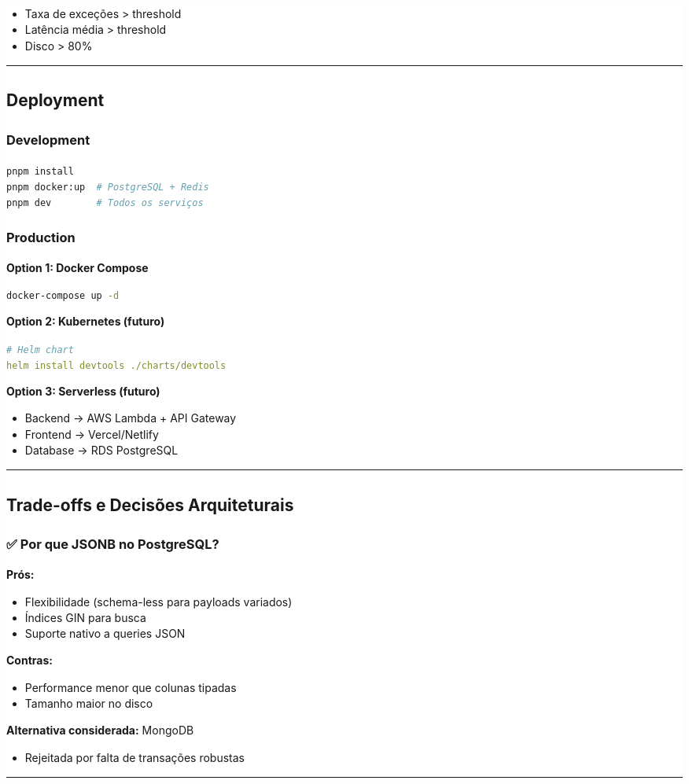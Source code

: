 - Taxa de exceções > threshold
- Latência média > threshold
- Disco > 80%

---

## Deployment

### Development

```bash
pnpm install
pnpm docker:up  # PostgreSQL + Redis
pnpm dev        # Todos os serviços
```

### Production

**Option 1: Docker Compose**

```bash
docker-compose up -d
```

**Option 2: Kubernetes (futuro)**

```yaml
# Helm chart
helm install devtools ./charts/devtools
```

**Option 3: Serverless (futuro)**

- Backend → AWS Lambda + API Gateway
- Frontend → Vercel/Netlify
- Database → RDS PostgreSQL

---

## Trade-offs e Decisões Arquiteturais

### ✅ Por que JSONB no PostgreSQL?

**Prós:**
- Flexibilidade (schema-less para payloads variados)
- Índices GIN para busca
- Suporte nativo a queries JSON

**Contras:**
- Performance menor que colunas tipadas
- Tamanho maior no disco

**Alternativa considerada:** MongoDB
- Rejeitada por falta de transações robustas

---
